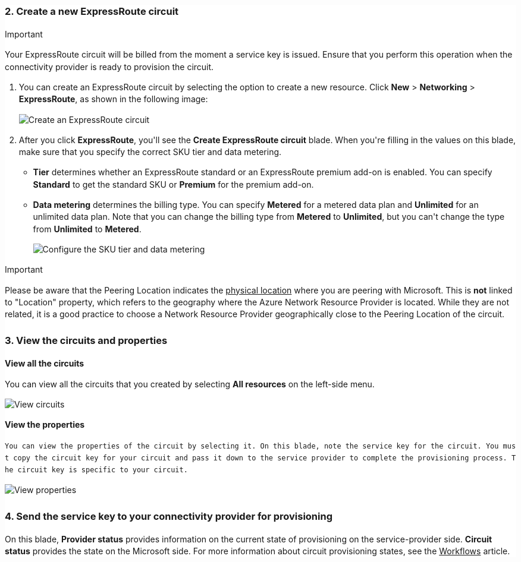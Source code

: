 ### 2. Create a new ExpressRoute circuit
> [!IMPORTANT]
> Your ExpressRoute circuit will be billed from the moment a service key is issued. Ensure that you perform this operation when the connectivity provider is ready to provision the circuit.
> 
> 

1. You can create an ExpressRoute circuit by selecting the option to create a new resource. Click **New** > **Networking** > **ExpressRoute**, as shown in the following image:
   
    ![Create an ExpressRoute circuit](./media/expressroute-howto-circuit-portal-resource-manager/createcircuit1.png)
2. After you click **ExpressRoute**, you'll see the **Create ExpressRoute circuit** blade. When you're filling in the values on this blade, make sure that you specify the correct SKU tier and data metering.
   
   * **Tier** determines whether an ExpressRoute standard or an ExpressRoute premium add-on is enabled. You can specify **Standard** to get the standard SKU or **Premium** for the premium add-on.
   * **Data metering** determines the billing type. You can specify **Metered** for a metered data plan and **Unlimited** for an unlimited data plan. Note that you can change the billing type from **Metered** to **Unlimited**, but you can't change the type from **Unlimited** to **Metered**.
     
     ![Configure the SKU tier and data metering](./media/expressroute-howto-circuit-portal-resource-manager/createcircuit2.png)

> [!IMPORTANT]
> Please be aware that the Peering Location indicates the [physical location](expressroute-locations.md) where you are peering with Microsoft. This is **not** linked to "Location" property, which refers to the geography where the Azure Network Resource Provider is located. While they are not related, it is a good practice to choose a Network Resource Provider geographically close to the Peering Location of the circuit. 
> 
> 

### 3. View the circuits and properties
**View all the circuits**

You can view all the circuits that you created by selecting **All resources** on the left-side menu.

![View circuits](./media/expressroute-howto-circuit-portal-resource-manager/listresource.png)

**View the properties**

    You can view the properties of the circuit by selecting it. On this blade, note the service key for the circuit. You must copy the circuit key for your circuit and pass it down to the service provider to complete the provisioning process. The circuit key is specific to your circuit.

![View properties](./media/expressroute-howto-circuit-portal-resource-manager/listproperties1.png)

### 4. Send the service key to your connectivity provider for provisioning
On this blade, **Provider status** provides information on the current state of provisioning on the service-provider side. **Circuit status** provides the state on the Microsoft side. For more information about circuit provisioning states, see the [Workflows](expressroute-workflows.md#expressroute-circuit-provisioning-states) article.
